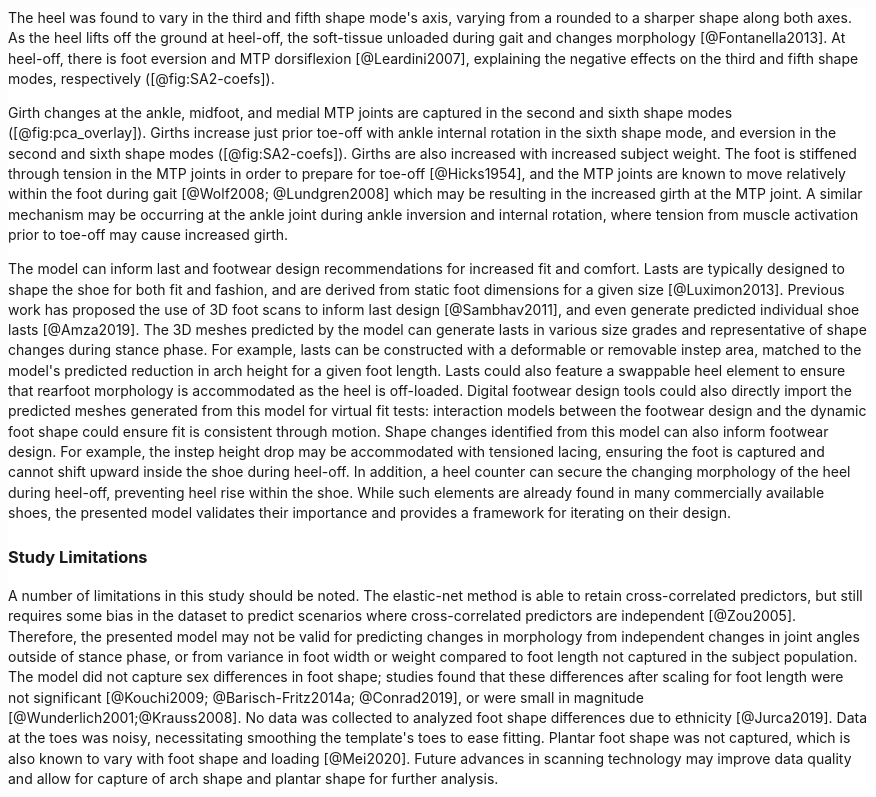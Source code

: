 The heel was found to vary in the third and fifth shape mode's axis, varying from a rounded to a sharper shape along both axes. 
As the heel lifts off the ground at heel-off, the soft-tissue unloaded during gait and changes morphology [@Fontanella2013].
At heel-off, there is foot eversion and MTP dorsiflexion [@Leardini2007], explaining the negative effects on the third and fifth shape modes, respectively ([@fig:SA2-coefs]).

Girth changes at the ankle, midfoot, and medial MTP joints are captured in the second and sixth shape modes ([@fig:pca_overlay]). 
Girths increase just prior toe-off with ankle internal rotation in the sixth shape mode, and eversion in the second and sixth shape modes ([@fig:SA2-coefs]).
Girths are also increased with increased subject weight. 
The foot is stiffened through tension in the MTP joints in order to prepare for toe-off [@Hicks1954], and the MTP joints are known to move relatively within the foot during gait [@Wolf2008; @Lundgren2008] which may be resulting in the increased girth at the MTP joint. 
A similar mechanism may be occurring at the ankle joint during ankle inversion and internal rotation, where tension from muscle activation prior to toe-off may cause increased girth.

The model can inform last and footwear design recommendations for increased fit and comfort.
Lasts are typically designed to shape the shoe for both fit and fashion, and are derived from static foot dimensions for a given size [@Luximon2013]. 
Previous work has proposed the use of 3D foot scans to inform last design [@Sambhav2011], and even generate predicted individual shoe lasts [@Amza2019]. 
The 3D meshes predicted by the model can generate lasts in various size grades and representative of shape changes during stance phase.
For example, lasts can be constructed with a deformable or removable instep area, matched to the model's predicted reduction in arch height for a given foot length. 
Lasts could also feature a swappable heel element to ensure that rearfoot morphology is accommodated as the heel is off-loaded. 
Digital footwear design tools could also directly import the predicted meshes generated from this model for virtual fit tests: interaction models between the footwear design and the dynamic foot shape could ensure fit is consistent through motion. 
Shape changes identified from this model can also inform footwear design. 
For example, the instep height drop may be accommodated with tensioned lacing, ensuring the foot is captured and cannot shift upward inside the shoe during heel-off. 
In addition, a heel counter can secure the changing morphology of the heel during heel-off, preventing heel rise within the shoe. 
While such elements are already found in many commercially available shoes, the presented model validates their importance and provides a framework for iterating on their design. 

### Study Limitations

A number of limitations in this study should be noted. 
The elastic-net method is able to retain cross-correlated predictors, but still requires some bias in the dataset to predict scenarios where cross-correlated predictors are independent  [@Zou2005].
Therefore, the presented model may not be valid for predicting changes in morphology from independent changes in joint angles outside of stance phase, or from variance in foot width or weight compared to foot length not captured in the subject population. 
The model did not capture sex differences in foot shape; studies found that these differences after scaling for foot length were not significant [@Kouchi2009; @Barisch-Fritz2014a; @Conrad2019], or were small in magnitude [@Wunderlich2001;@Krauss2008].
No data was collected to analyzed foot shape differences due to ethnicity [@Jurca2019].
Data at the toes was noisy, necessitating smoothing the template's toes to ease fitting.
Plantar foot shape was not captured, which is also known to vary with foot shape and loading   [@Mei2020].
Future advances in scanning technology may improve data quality and allow for capture of arch shape and plantar shape for further analysis. 
